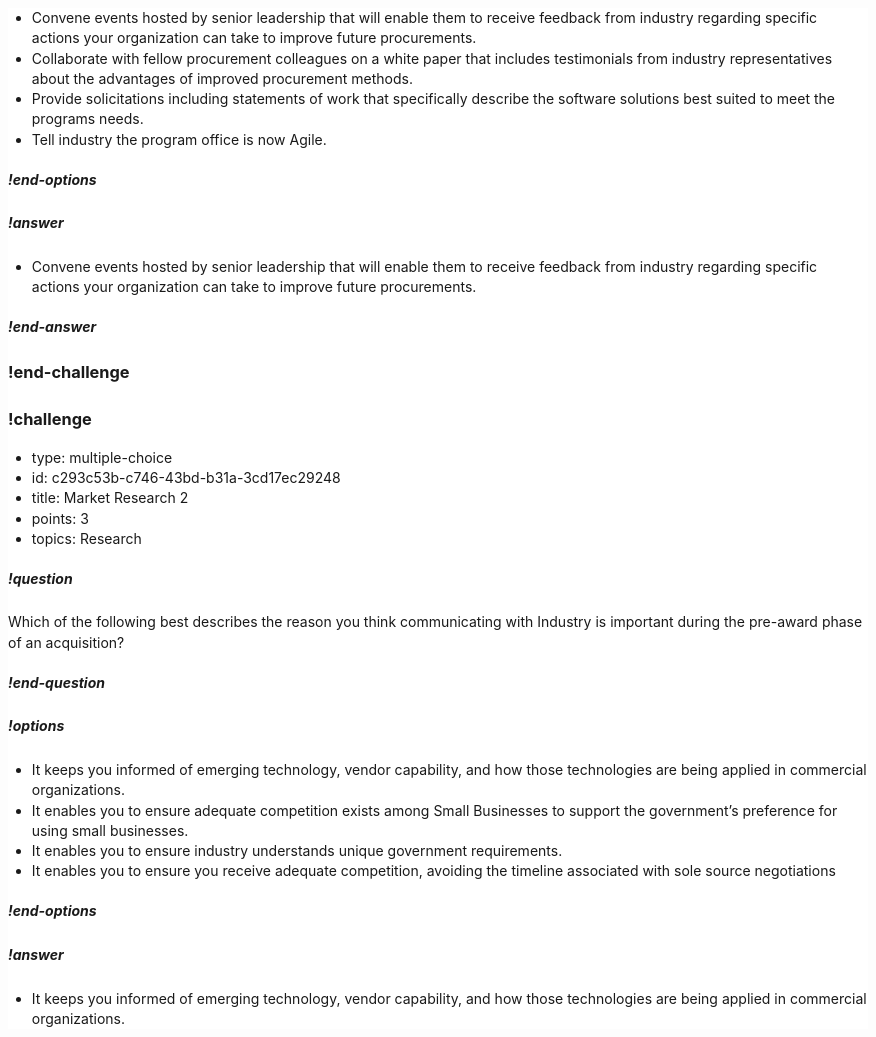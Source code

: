 * Convene events hosted by senior leadership that will enable them to receive feedback from industry regarding specific actions your organization can take to improve future procurements.
* Collaborate with fellow procurement colleagues on a white paper that includes testimonials from industry representatives about the advantages of improved procurement methods.
* Provide solicitations including statements of work that specifically describe the software solutions best suited to meet the programs needs.
* Tell industry the program office is now Agile.

##### !end-options

##### !answer

* Convene events hosted by senior leadership that will enable them to receive feedback from industry regarding specific actions your organization can take to improve future procurements.

##### !end-answer






### !end-challenge

### !challenge

* type: multiple-choice
* id: c293c53b-c746-43bd-b31a-3cd17ec29248
* title: Market Research 2
* points: 3
* topics: Research



##### !question

Which of the following best describes the reason you think communicating with Industry is important during the pre-award phase of an acquisition?

##### !end-question

##### !options

* It keeps you informed of emerging technology, vendor capability, and how those technologies are being applied in commercial organizations.
* It enables you to ensure adequate competition exists among Small Businesses to support the government’s preference for using small businesses.
* It enables you to ensure industry understands unique government requirements.
* It enables you to ensure you receive adequate competition, avoiding the timeline associated with sole source negotiations

##### !end-options

##### !answer

* It keeps you informed of emerging technology, vendor capability, and how those technologies are being applied in commercial organizations.
